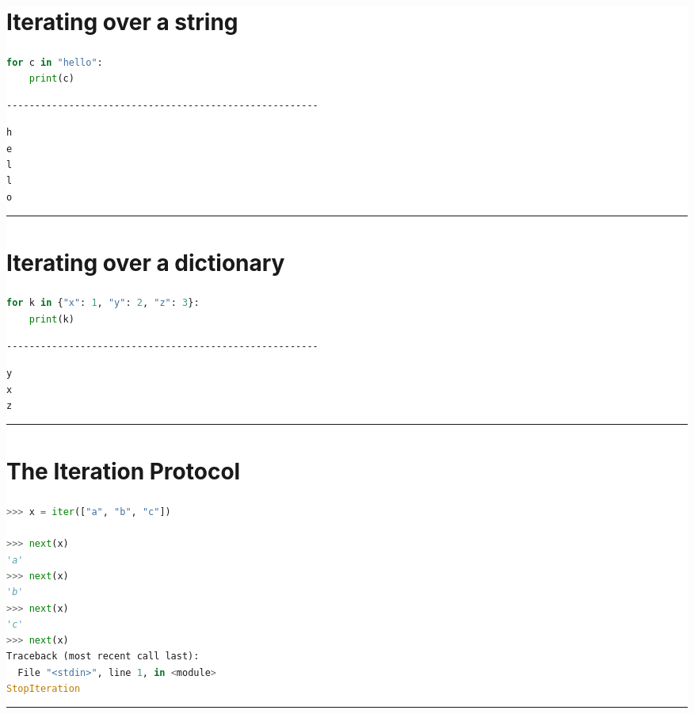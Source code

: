 # Iterating over a string

```python
for c in "hello":
    print(c)
```

```
-------------------------------------------------------
```

```python
h
e
l
l
o
```

---

# Iterating over a dictionary

```python
for k in {"x": 1, "y": 2, "z": 3}:
    print(k)
```

```
-------------------------------------------------------
```

```python
y
x
z
```

---

# The Iteration Protocol

```python
>>> x = iter(["a", "b", "c"])

>>> next(x)
'a'
>>> next(x)
'b'
>>> next(x)
'c'
>>> next(x)
Traceback (most recent call last):
  File "<stdin>", line 1, in <module>
StopIteration
```

---